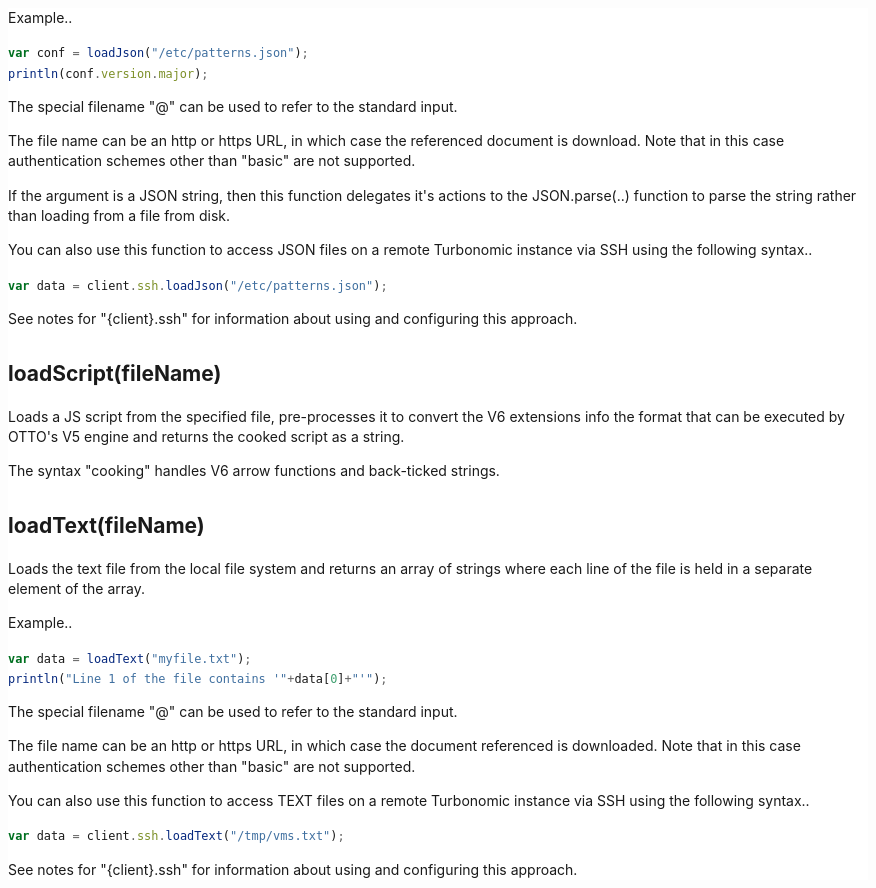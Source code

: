 Example..

```javascript
var conf = loadJson("/etc/patterns.json");
println(conf.version.major);
```

The special filename "@" can be used to refer to the standard input.

The file name can be an http or https URL, in which case the referenced document is download. Note that in this case authentication schemes other than "basic" are not supported.

If the argument is a JSON string, then this function delegates it's actions to the JSON.parse(..) function to parse the string rather than loading from a file from disk.

You can also use this function to access JSON files on a remote Turbonomic instance via SSH using the following syntax..

```javascript
var data = client.ssh.loadJson("/etc/patterns.json");
```

See notes for "{client}.ssh" for information about using and configuring this approach.


## loadScript(fileName)

Loads a JS script from the specified file, pre-processes it to convert the V6 extensions info the format that can be executed by OTTO's V5 engine and returns the cooked script as a string.

The syntax "cooking" handles V6 arrow functions and back-ticked strings.


## loadText(fileName)

Loads the text file from the local file system and returns an array of strings where each line of the file is held in a separate element of the array.

Example..

```javascript
var data = loadText("myfile.txt");
println("Line 1 of the file contains '"+data[0]+"'");

```

The special filename "@" can be used to refer to the standard input.

The file name can be an http or https URL, in which case the document referenced is downloaded. Note that in this case authentication schemes other than "basic" are not supported.

You can also use this function to access TEXT files on a remote Turbonomic instance via SSH using the following syntax..

```javascript
var data = client.ssh.loadText("/tmp/vms.txt");
```

See notes for "{client}.ssh" for information about using and configuring this approach.
